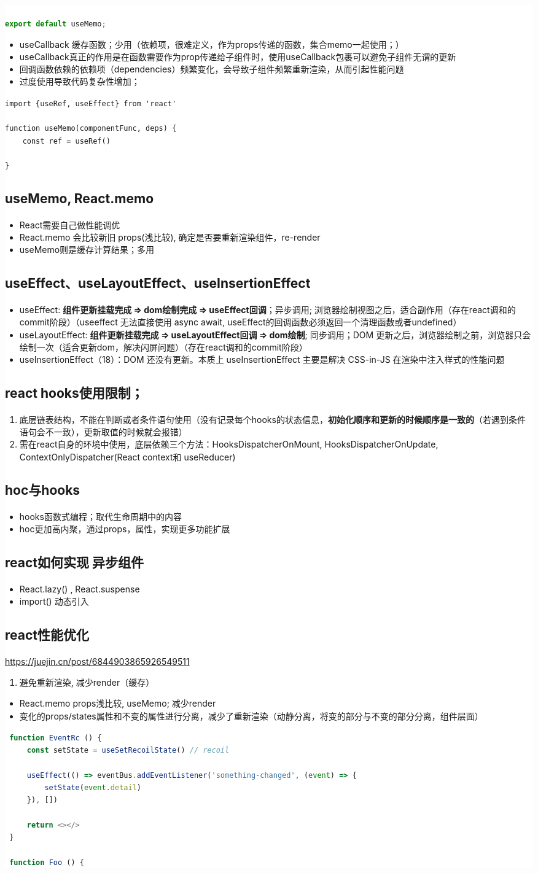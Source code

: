 ```js

export default useMemo;
```
* useCallback 缓存函数；少用（依赖项，很难定义，作为props传递的函数，集合memo一起使用；）
* useCallback真正的作用是在函数需要作为prop传递给子组件时，使用useCallback包裹可以避免子组件无谓的更新
* 回调函数依赖的依赖项（dependencies）频繁变化，会导致子组件频繁重新渲染，从而引起性能问题
* 过度使用导致代码复杂性增加；


```
import {useRef, useEffect} from 'react'

function useMemo(componentFunc, deps) {
	const ref = useRef()

}
```
## useMemo, React.memo
- React需要自己做性能调优
- React.memo 会比较新旧 props(浅比较), 确定是否要重新渲染组件，re-render
- useMemo则是缓存计算结果；多用

## useEffect、useLayoutEffect、useInsertionEffect

* useEffect: **组件更新挂载完成 => dom绘制完成 => useEffect回调**；异步调用; 浏览器绘制视图之后，适合副作用（存在react调和的commit阶段）（useeffect 无法直接使用 async await, useEffect的回调函数必须返回一个清理函数或者undefined） 
* useLayoutEffect: **组件更新挂载完成 => useLayoutEffect回调 => dom绘制**; 同步调用；DOM 更新之后，浏览器绘制之前，浏览器只会绘制一次（适合更新dom，解决闪屏问题）（存在react调和的commit阶段）
* useInsertionEffect（18）：DOM 还没有更新。本质上 useInsertionEffect 主要是解决 CSS-in-JS 在渲染中注入样式的性能问题
 
## react hooks使用限制；
1. 底层链表结构，不能在判断或者条件语句使用（没有记录每个hooks的状态信息，**初始化顺序和更新的时候顺序是一致的**（若遇到条件语句会不一致），更新取值的时候就会报错）
2. 需在react自身的环境中使用，底层依赖三个方法：HooksDispatcherOnMount, HooksDispatcherOnUpdate, ContextOnlyDispatcher(React context和 useReducer)

## hoc与hooks
- hooks函数式编程；取代生命周期中的内容
- hoc更加高内聚，通过props，属性，实现更多功能扩展  

## react如何实现 异步组件
- React.lazy() , React.suspense
- import() 动态引入

## react性能优化
https://juejin.cn/post/6844903865926549511

1. 避免重新渲染, 减少render（缓存）
 - React.memo props浅比较, useMemo; 减少render
 - 变化的props/states属性和不变的属性进行分离，减少了重新渲染（动静分离，将变的部分与不变的部分分离，组件层面）
 ```js
  function EventRc () {
      const setState = useSetRecoilState() // recoil
      
      useEffect(() => eventBus.addEventListener('something-changed', (event) => {
          setState(event.detail)
      }), [])
      
      return <></>
  }

  function Foo () {
 ```